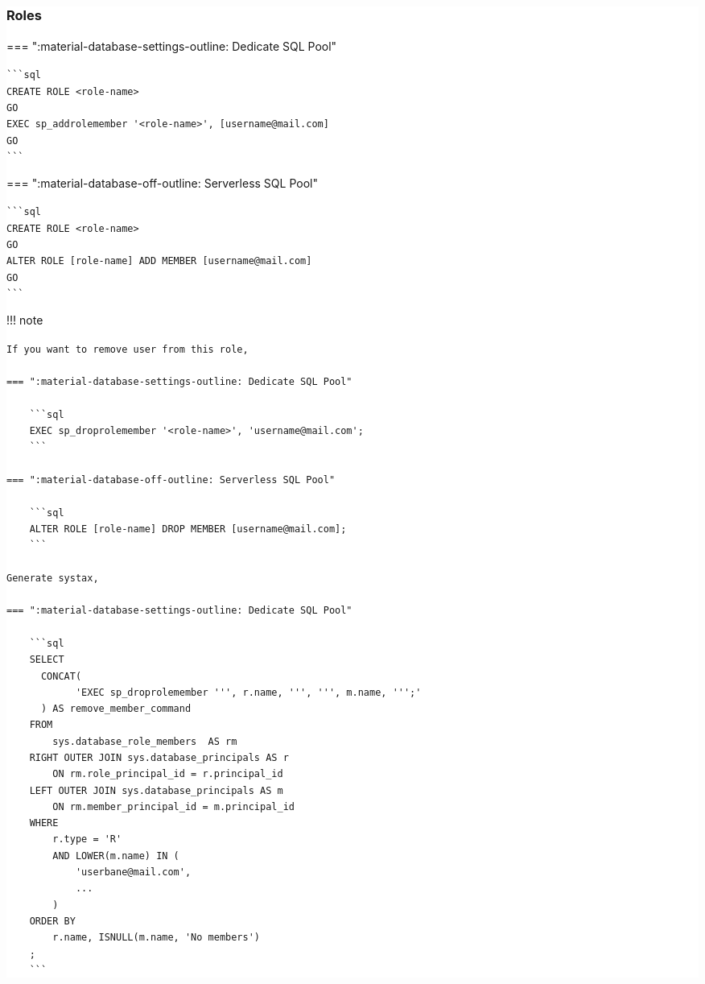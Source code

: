 ### Roles

=== ":material-database-settings-outline: Dedicate SQL Pool"

    ```sql
    CREATE ROLE <role-name>
    GO
    EXEC sp_addrolemember '<role-name>', [username@mail.com]
    GO
    ```

=== ":material-database-off-outline: Serverless SQL Pool"

    ```sql
    CREATE ROLE <role-name>
    GO
    ALTER ROLE [role-name] ADD MEMBER [username@mail.com]
    GO
    ```

!!! note

    If you want to remove user from this role,

    === ":material-database-settings-outline: Dedicate SQL Pool"

        ```sql
        EXEC sp_droprolemember '<role-name>', 'username@mail.com';
        ```

    === ":material-database-off-outline: Serverless SQL Pool"

        ```sql
        ALTER ROLE [role-name] DROP MEMBER [username@mail.com];
        ```

    Generate systax,

    === ":material-database-settings-outline: Dedicate SQL Pool"

        ```sql
        SELECT
          CONCAT(
                'EXEC sp_droprolemember ''', r.name, ''', ''', m.name, ''';'
          ) AS remove_member_command
        FROM
            sys.database_role_members  AS rm
        RIGHT OUTER JOIN sys.database_principals AS r
            ON rm.role_principal_id = r.principal_id
        LEFT OUTER JOIN sys.database_principals AS m
            ON rm.member_principal_id = m.principal_id
        WHERE
            r.type = 'R'
            AND LOWER(m.name) IN (
                'userbane@mail.com',
                ...
            )
        ORDER BY
            r.name, ISNULL(m.name, 'No members')
        ;
        ```
